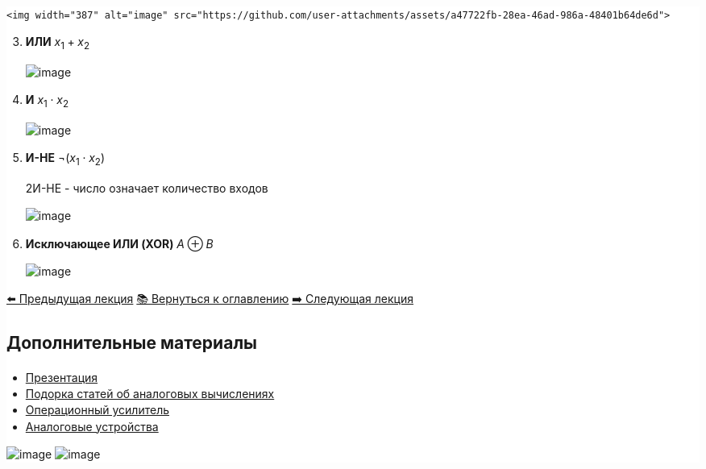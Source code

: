    
	<img width="387" alt="image" src="https://github.com/user-attachments/assets/a47722fb-28ea-46ad-986a-48401b64de6d">

3) **ИЛИ** $x_1+x_2$


	<img width="395" alt="image" src="https://github.com/user-attachments/assets/b135ca19-c4e0-4a7a-927b-48658599ce04">

4) **И** $x_1\cdot x_2$


	<img width="368" alt="image" src="https://github.com/user-attachments/assets/4f11dacf-225b-4591-a669-62006ff21388">

5) **И-НЕ** $\neg{(x_1\cdot x_2)}$
   
   2И-НЕ - число означает количество входов 

	<img width="389" alt="image" src="https://github.com/user-attachments/assets/8489cae7-584c-44ef-9155-7ae68e610167">

6) **Исключающее ИЛИ (XOR)** ${A}\oplus{B}$

	<img width="377" alt="image" src="https://github.com/user-attachments/assets/ef3aeb92-a77f-4caa-9ceb-61ec77519c29">

[⬅️ Предыдущая лекция](../lecture_01/lecture-1.md)
[📚 Вернуться к оглавлению](../README.md)
[➡️ Следующая лекция](../lecture_03/lecture-3.md)

## Дополнительные материалы
- [Презентация](https://github.com/Repin-Daniil/computer-architecture-uust-course/blob/lecture-2/lecture_02/ref/лекция_02_ФИЗИЧЕСКИЕ_ОСНОВЫ.pdf)
- [Подорка статей об аналоговых вычислениях](https://dzen.ru/suite/813ff909-0a0c-4d10-8fac-94c1459fe3d9)
- [Операционный усилитель](https://github.com/user-attachments/files/17637174/20_Electronics_12_OpAmp_2016.pdf)
- [Аналоговые устройства](https://github.com/user-attachments/files/17637190/Davidov_analog.pdf)

<img width="300" alt="image" src="https://github.com/user-attachments/assets/d70a174e-2766-41b3-8fe7-88430dd68afd">
<img width="590" alt="image" src="https://github.com/user-attachments/assets/fa2cbe74-3036-4cc4-bbce-dc485813a64c">
